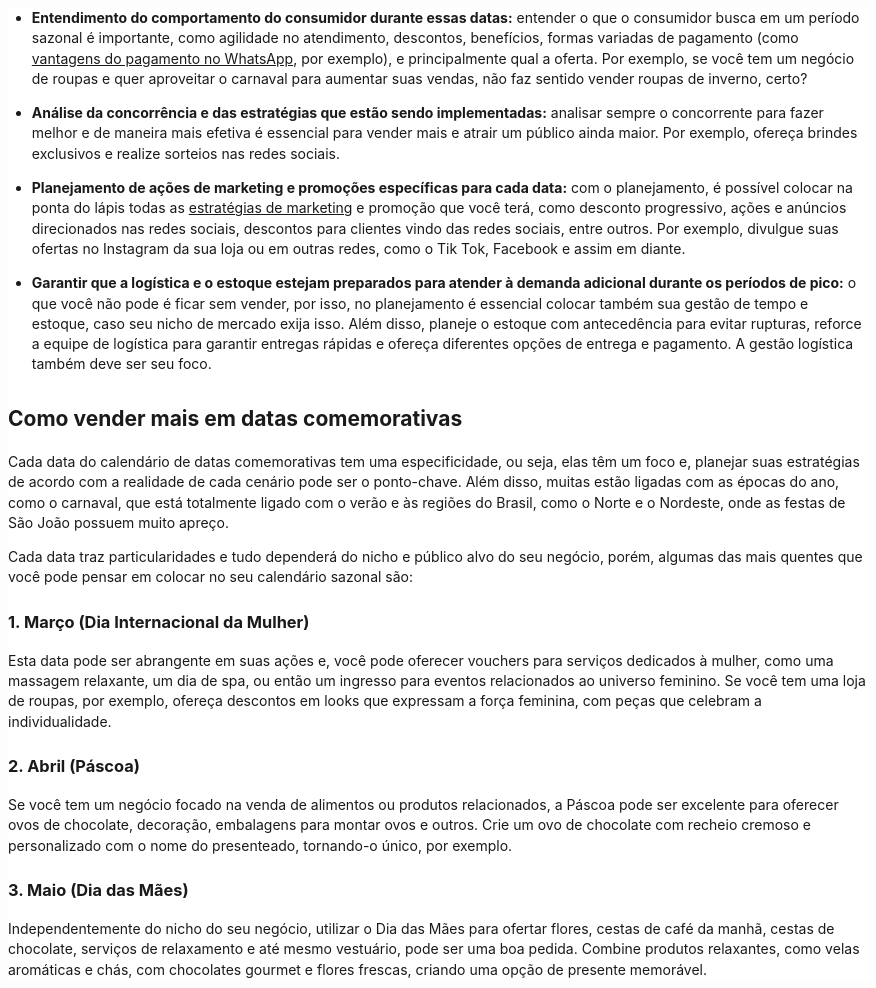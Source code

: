 - **Entendimento do comportamento do consumidor durante essas datas:** entender o que o consumidor busca em um período sazonal é importante, como agilidade no atendimento, descontos, benefícios, formas variadas de pagamento (como [vantagens do pagamento no WhatsApp](https://meubolso.mercadopago.com.br/vantagens-do-pagamento-pelo-whatsapp), por exemplo), e principalmente qual a oferta. Por exemplo, se você tem um negócio de roupas e quer aproveitar o carnaval para aumentar suas vendas, não faz sentido vender roupas de inverno, certo?

- **Análise da concorrência e das estratégias que estão sendo implementadas:** analisar sempre o concorrente para fazer melhor e de maneira mais efetiva é essencial para vender mais e atrair um público ainda maior. Por exemplo, ofereça brindes exclusivos e realize sorteios nas redes sociais. 

- **Planejamento de ações de marketing e promoções específicas para cada data:** com o planejamento, é possível colocar na ponta do lápis todas as [estratégias de marketing](https://meubolso.mercadopago.com.br/estrategias-de-marketing) e promoção que você terá, como desconto progressivo, ações e anúncios direcionados nas redes sociais, descontos para clientes vindo das redes sociais, entre outros. Por exemplo, divulgue suas ofertas no Instagram da sua loja ou em outras redes, como o Tik Tok, Facebook e assim em diante. 

- **Garantir que a logística e o estoque estejam preparados para atender à demanda adicional durante os períodos de pico:** o que você não pode é ficar sem vender, por isso, no planejamento é essencial colocar também sua gestão de tempo e estoque, caso seu nicho de mercado exija isso. Além disso, planeje o estoque com antecedência para evitar rupturas, reforce a equipe de logística para garantir entregas rápidas e ofereça diferentes opções de entrega e pagamento. A gestão logística também deve ser seu foco. 

## **Como vender mais em datas comemorativas**

Cada data do calendário de datas comemorativas tem uma especificidade, ou seja, elas têm um foco e, planejar suas estratégias de acordo com a realidade de cada cenário pode ser o ponto-chave. Além disso, muitas estão ligadas com as épocas do ano, como o carnaval, que está totalmente ligado com o verão e às regiões do Brasil, como o Norte e o Nordeste, onde as festas de São João possuem muito apreço.

Cada data traz particularidades e tudo dependerá do nicho e público alvo do seu negócio, porém, algumas das mais quentes que você pode pensar em colocar no seu calendário sazonal são:

### **1. Março (Dia Internacional da Mulher)**

Esta data pode ser abrangente em suas ações e, você pode oferecer vouchers para serviços dedicados à mulher, como uma massagem relaxante, um dia de spa, ou então um ingresso para eventos relacionados ao universo feminino. Se você tem uma loja de roupas, por exemplo, ofereça descontos em looks que expressam a força feminina, com peças que celebram a individualidade.

### **2. Abril (Páscoa)**

Se você tem um negócio focado na venda de alimentos ou produtos relacionados, a Páscoa pode ser excelente para oferecer ovos de chocolate, decoração, embalagens para montar ovos e outros. Crie um ovo de chocolate com recheio cremoso e personalizado com o nome do presenteado, tornando-o único, por exemplo.

### **3. Maio (Dia das Mães)**

Independentemente do nicho do seu negócio, utilizar o Dia das Mães para ofertar flores, cestas de café da manhã, cestas de chocolate, serviços de relaxamento e até mesmo vestuário, pode ser uma boa pedida. Combine produtos relaxantes, como velas aromáticas e chás, com chocolates gourmet e flores frescas, criando uma opção de presente memorável.
